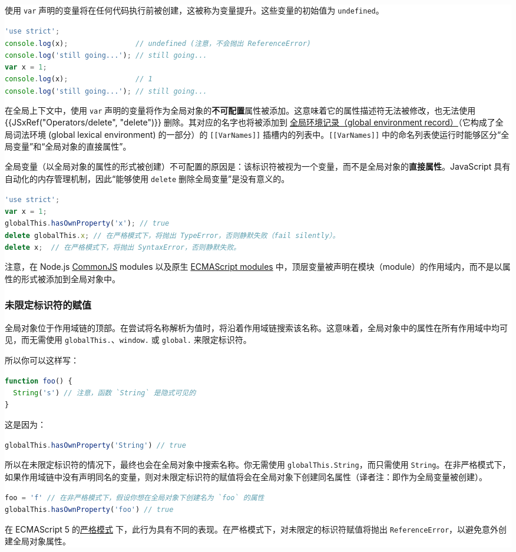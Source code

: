 使用 `var` 声明的变量将在任何代码执行前被创建，这被称为变量提升。这些变量的初始值为 `undefined`。

```js
'use strict';
console.log(x);                // undefined (注意，不会抛出 ReferenceError)
console.log('still going...'); // still going...
var x = 1;
console.log(x);                // 1
console.log('still going...'); // still going...
```

在全局上下文中，使用 `var` 声明的变量将作为全局对象的**不可配置**属性被添加。这意味着它的属性描述符无法被修改，也无法使用 {{JSxRef("Operators/delete", "delete")}} 删除。其对应的名字也将被添加到 [全局环境记录（global environment record）](https://www.ecma-international.org/ecma-262/10.0/index.html#sec-global-environment-records)（它构成了全局词法环境 (global lexical environment) 的一部分）的 `[[VarNames]]` 插槽内的列表中。`[[VarNames]]` 中的命名列表使运行时能够区分“全局变量”和“全局对象的直接属性”。

全局变量（以全局对象的属性的形式被创建）不可配置的原因是：该标识符被视为一个变量，而不是全局对象的**直接属性**。JavaScript 具有自动化的内存管理机制，因此“能够使用 `delete` 删除全局变量”是没有意义的。

```js
'use strict';
var x = 1;
globalThis.hasOwnProperty('x'); // true
delete globalThis.x; // 在严格模式下，将抛出 TypeError，否则静默失败（fail silently）。
delete x;  // 在严格模式下，将抛出 SyntaxError，否则静默失败。
```

注意，在 Node.js [CommonJS](http://www.commonjs.org/) modules 以及原生 [ECMAScript modules](/zh-CN/docs/Web/JavaScript/Guide/Modules) 中，顶层变量被声明在模块（module）的作用域内，而不是以属性的形式被添加到全局对象中。

### 未限定标识符的赋值

全局对象位于作用域链的顶部。在尝试将名称解析为值时，将沿着作用域链搜索该名称。这意味着，全局对象中的属性在所有作用域中均可见，而无需使用 `globalThis.`、`window.` 或 `global.` 来限定标识符。

所以你可以这样写：

```js
function foo() {
  String('s') // 注意，函数 `String` 是隐式可见的
}
```

这是因为：

```js
globalThis.hasOwnProperty('String') // true
```

所以在未限定标识符的情况下，最终也会在全局对象中搜索名称。你无需使用 `globalThis.String`，而只需使用 `String`。在非严格模式下，如果作用域链中没有声明同名的变量，则对未限定标识符的赋值将会在全局对象下创建同名属性（译者注：即作为全局变量被创建）。

```js
foo = 'f' // 在非严格模式下，假设你想在全局对象下创建名为 `foo` 的属性
globalThis.hasOwnProperty('foo') // true
```

在 ECMAScript 5 的[严格模式]((/zh-CN/docs/Web/JavaScript/Reference/Strict_mode)) 下，此行为具有不同的表现。在严格模式下，对未限定的标识符赋值将抛出 `ReferenceError`，以避免意外创建全局对象属性。
